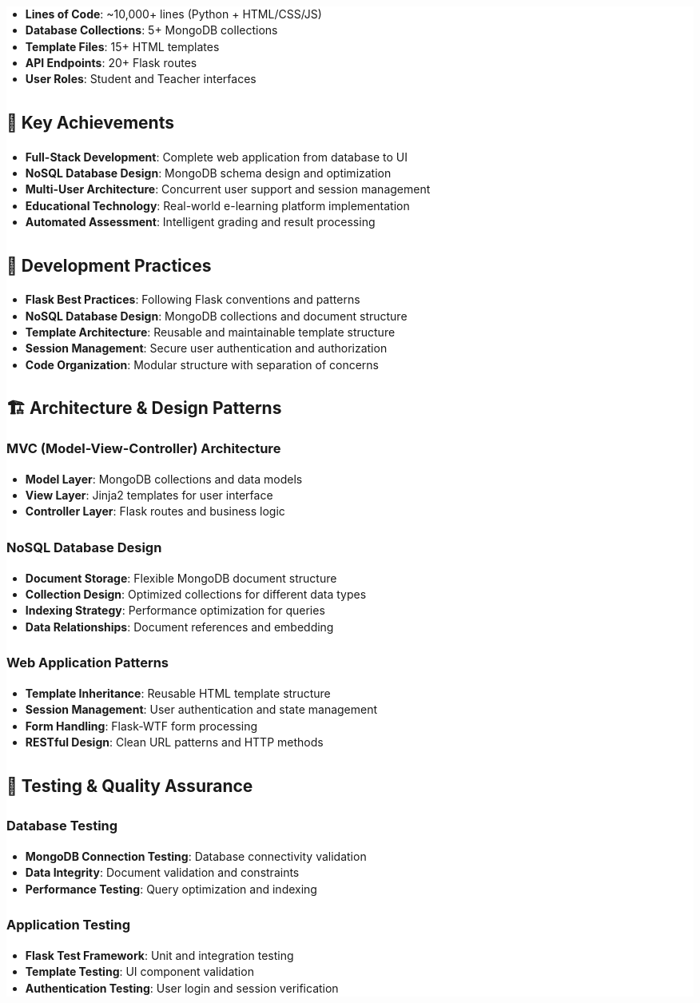 - **Lines of Code**: ~10,000+ lines (Python + HTML/CSS/JS)
- **Database Collections**: 5+ MongoDB collections
- **Template Files**: 15+ HTML templates
- **API Endpoints**: 20+ Flask routes
- **User Roles**: Student and Teacher interfaces

## 🎯 Key Achievements

- **Full-Stack Development**: Complete web application from database to UI
- **NoSQL Database Design**: MongoDB schema design and optimization
- **Multi-User Architecture**: Concurrent user support and session management
- **Educational Technology**: Real-world e-learning platform implementation
- **Automated Assessment**: Intelligent grading and result processing

## 🔧 Development Practices

- **Flask Best Practices**: Following Flask conventions and patterns
- **NoSQL Database Design**: MongoDB collections and document structure
- **Template Architecture**: Reusable and maintainable template structure
- **Session Management**: Secure user authentication and authorization
- **Code Organization**: Modular structure with separation of concerns

## 🏗️ Architecture & Design Patterns

### **MVC (Model-View-Controller) Architecture**
- **Model Layer**: MongoDB collections and data models
- **View Layer**: Jinja2 templates for user interface
- **Controller Layer**: Flask routes and business logic

### **NoSQL Database Design**
- **Document Storage**: Flexible MongoDB document structure
- **Collection Design**: Optimized collections for different data types
- **Indexing Strategy**: Performance optimization for queries
- **Data Relationships**: Document references and embedding

### **Web Application Patterns**
- **Template Inheritance**: Reusable HTML template structure
- **Session Management**: User authentication and state management
- **Form Handling**: Flask-WTF form processing
- **RESTful Design**: Clean URL patterns and HTTP methods

## 🧪 Testing & Quality Assurance

### **Database Testing**
- **MongoDB Connection Testing**: Database connectivity validation
- **Data Integrity**: Document validation and constraints
- **Performance Testing**: Query optimization and indexing

### **Application Testing**
- **Flask Test Framework**: Unit and integration testing
- **Template Testing**: UI component validation
- **Authentication Testing**: User login and session verification
